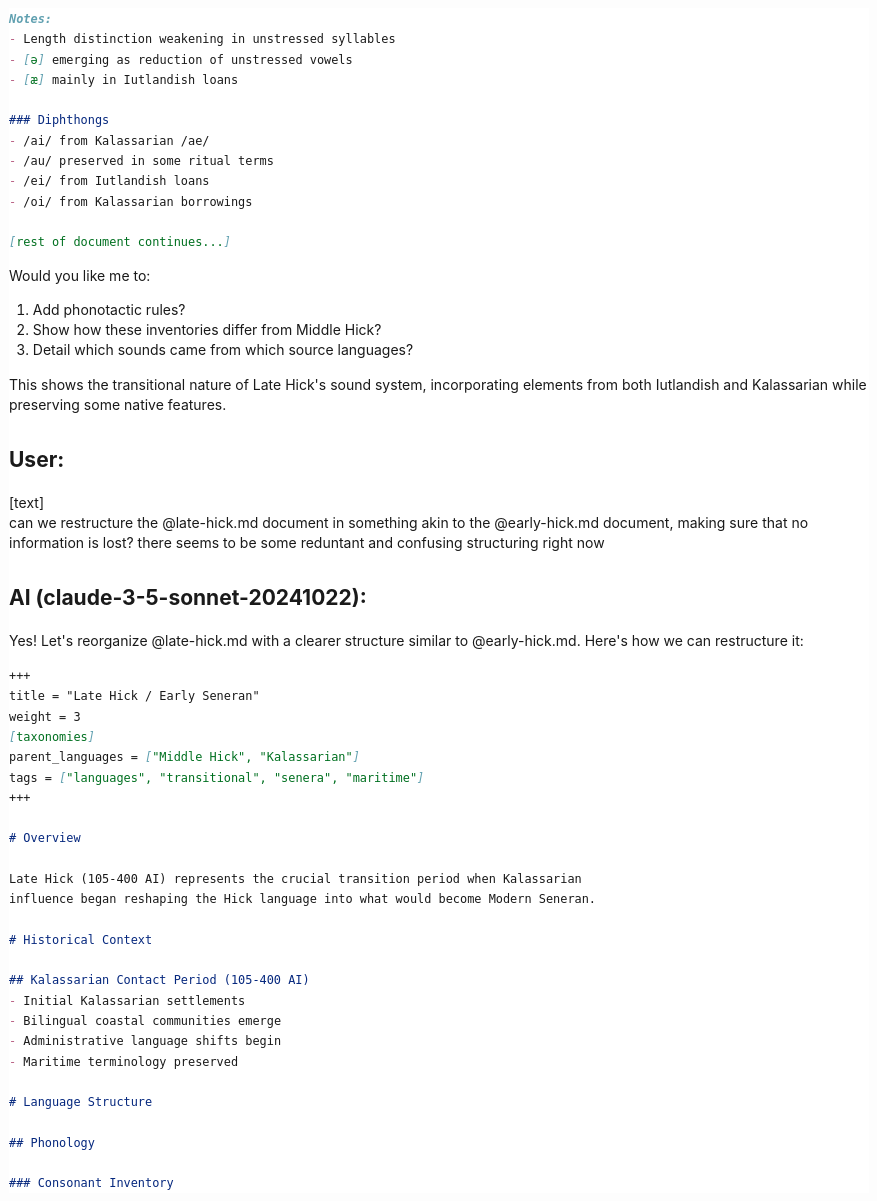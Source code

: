 ```markdown:site/content/languages/hick/late-hick.md
Notes:
- Length distinction weakening in unstressed syllables
- [ə] emerging as reduction of unstressed vowels
- [æ] mainly in Iutlandish loans

### Diphthongs
- /ai/ from Kalassarian /ae/
- /au/ preserved in some ritual terms
- /ei/ from Iutlandish loans
- /oi/ from Kalassarian borrowings

[rest of document continues...]
```



Would you like me to:
1. Add phonotactic rules?
2. Show how these inventories differ from Middle Hick?
3. Detail which sounds came from which source languages?

This shows the transitional nature of Late Hick's sound system, incorporating 
elements from both Iutlandish and Kalassarian while preserving some native 
features.

## User:


[text]  
can we restructure the @late-hick.md document in something akin to the @early-hick.md document, making sure that no information is lost? there seems to be some reduntant and confusing structuring right now


## AI (claude-3-5-sonnet-20241022):

Yes! Let's reorganize @late-hick.md with a clearer structure similar to @early-hick.md. Here's how we can restructure it:

```markdown:site/content/languages/hick/late-hick.md
+++
title = "Late Hick / Early Seneran"
weight = 3
[taxonomies]
parent_languages = ["Middle Hick", "Kalassarian"]
tags = ["languages", "transitional", "senera", "maritime"]
+++

# Overview

Late Hick (105-400 AI) represents the crucial transition period when Kalassarian 
influence began reshaping the Hick language into what would become Modern Seneran.

# Historical Context

## Kalassarian Contact Period (105-400 AI)
- Initial Kalassarian settlements
- Bilingual coastal communities emerge
- Administrative language shifts begin
- Maritime terminology preserved

# Language Structure

## Phonology

### Consonant Inventory
```